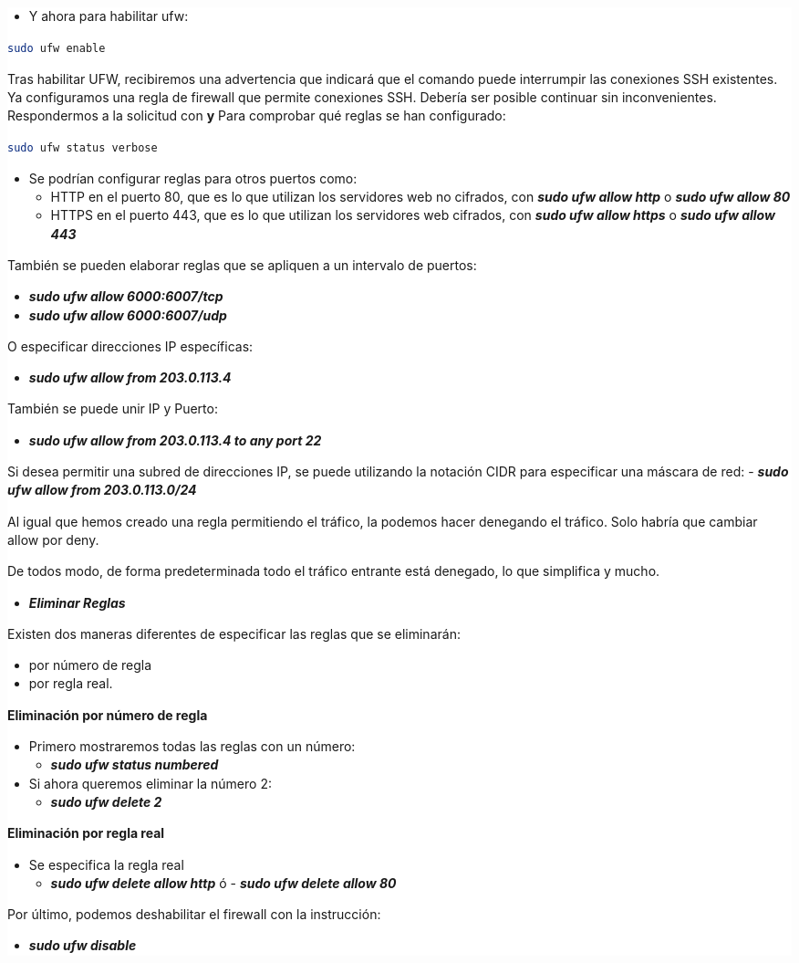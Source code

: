 - Y ahora para habilitar ufw: 

````bash
sudo ufw enable
````

Tras habilitar UFW, recibiremos una advertencia que indicará que el comando puede interrumpir las conexiones SSH existentes. Ya configuramos una regla de firewall que permite conexiones SSH. Debería ser posible continuar sin inconvenientes. Respondermos a la solicitud con **y**
Para comprobar qué reglas se han configurado: 
````bash
sudo ufw status verbose
````

- Se podrían configurar reglas para otros puertos como:
  - HTTP en el puerto 80, que es lo que utilizan los servidores web no cifrados, con ***sudo ufw allow http*** o ***sudo ufw allow 80***
  - HTTPS en el puerto 443, que es lo que utilizan los servidores web cifrados, con ***sudo ufw allow https*** o ***sudo ufw allow 443***


También se pueden elaborar reglas que se apliquen a un intervalo de puertos:
  - ***sudo ufw allow 6000:6007/tcp***
  - ***sudo ufw allow 6000:6007/udp***

O especificar direcciones IP específicas: 
  - ***sudo ufw allow from 203.0.113.4***

También se puede unir IP y Puerto:
  - ***sudo ufw allow from 203.0.113.4 to any port 22***

Si desea permitir una subred de direcciones IP, se puede utilizando la notación CIDR para especificar una máscara de red:
    - ***sudo ufw allow from 203.0.113.0/24***

Al igual que hemos creado una regla permitiendo el tráfico, la podemos hacer denegando el tráfico. Solo habría que cambiar allow por deny.

De todos modo, de forma predeterminada todo el tráfico entrante está denegado, lo que simplifica y mucho.
- ***Eliminar Reglas***
  
Existen dos maneras diferentes de especificar las reglas que se eliminarán: 
- por número de regla
- por regla real.

**Eliminación por número de regla**
  - Primero mostraremos todas las reglas con un número:
    - ***sudo ufw status numbered***
  - Si ahora queremos eliminar la número 2:
    - ***sudo ufw delete 2***

**Eliminación por regla real**
  - Se especifica la regla real
    - ***sudo ufw delete allow http*** ó - ***sudo ufw delete allow 80***

Por último, podemos deshabilitar el firewall con la instrucción:
  - ***sudo ufw disable***
